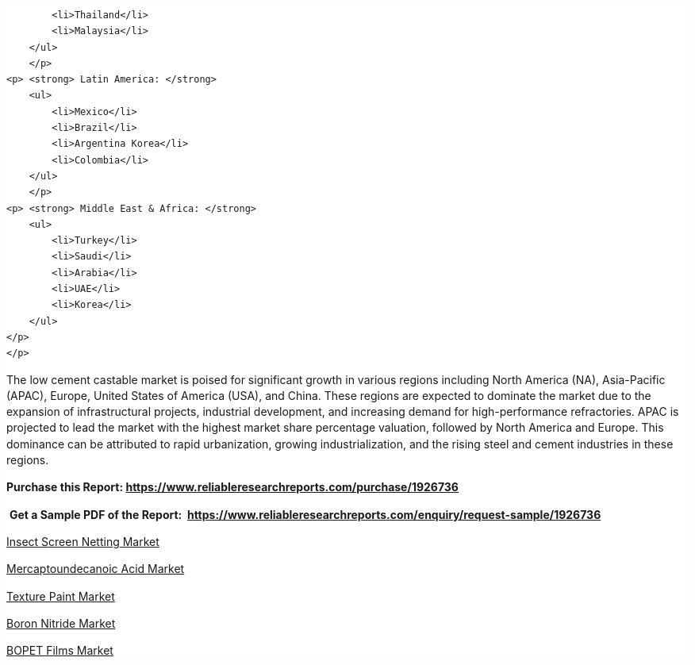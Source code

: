             <li>Thailand</li>
            <li>Malaysia</li>
        </ul>
        </p> 
    <p> <strong> Latin America: </strong>
        <ul>
            <li>Mexico</li>
            <li>Brazil</li>
            <li>Argentina Korea</li>
            <li>Colombia</li>
        </ul>
        </p> 
    <p> <strong> Middle East & Africa: </strong>
        <ul>
            <li>Turkey</li>
            <li>Saudi</li>
            <li>Arabia</li>
            <li>UAE</li>
            <li>Korea</li>
        </ul>
    </p>
    </p>
<p><p>The low cement castable market is poised for significant growth in various regions including North America (NA), Asia-Pacific (APAC), Europe, United States of America (USA), and China. These regions are expected to dominate the market due to the expansion of infrastructural projects, industrial development, and increasing demand for high-performance refractories. APAC is projected to lead the market with the highest market share percentage valuation, followed by North America and Europe. This dominance can be attributed to rapid urbanization, growing industrialization, and the rising steel and cement industries in these regions.</p></p>
<p><strong>Purchase this Report: <a href="https://www.reliableresearchreports.com/purchase/1926736">https://www.reliableresearchreports.com/purchase/1926736</a></strong></p>
<p>&nbsp;<strong>Get a Sample PDF of the Report:&nbsp;&nbsp;<a href="https://www.reliableresearchreports.com/enquiry/request-sample/1926736">https://www.reliableresearchreports.com/enquiry/request-sample/1926736</a></strong></p>
<p><strong></strong></p>
<p><p><a href="https://medium.com/@keenanmarks2023/insect-screen-netting-market-size-market-outlook-and-market-forecast-2023-to-2030-1b18977a9947">Insect Screen Netting Market</a></p><p><a href="https://medium.com/@chasegibson1901/mercaptoundecanoic-acid-market-furnishes-information-on-market-share-market-trends-and-market-ac40898bf838">Mercaptoundecanoic Acid Market</a></p><p><a href="https://medium.com/@lilakautzer2023/texture-paint-market-exploring-market-share-market-trends-and-future-growth-1bd3a6467289">Texture Paint Market</a></p><p><a href="https://medium.com/@robbleannon/boron-nitride-market-research-report-its-history-and-forecast-2023-to-2030-58927bf3f499">Boron Nitride Market</a></p><p><a href="https://medium.com/@adellalesch/bopet-films-market-furnishes-information-on-market-share-market-trends-and-market-growth-e68d0313e43a">BOPET Films Market</a></p></p>